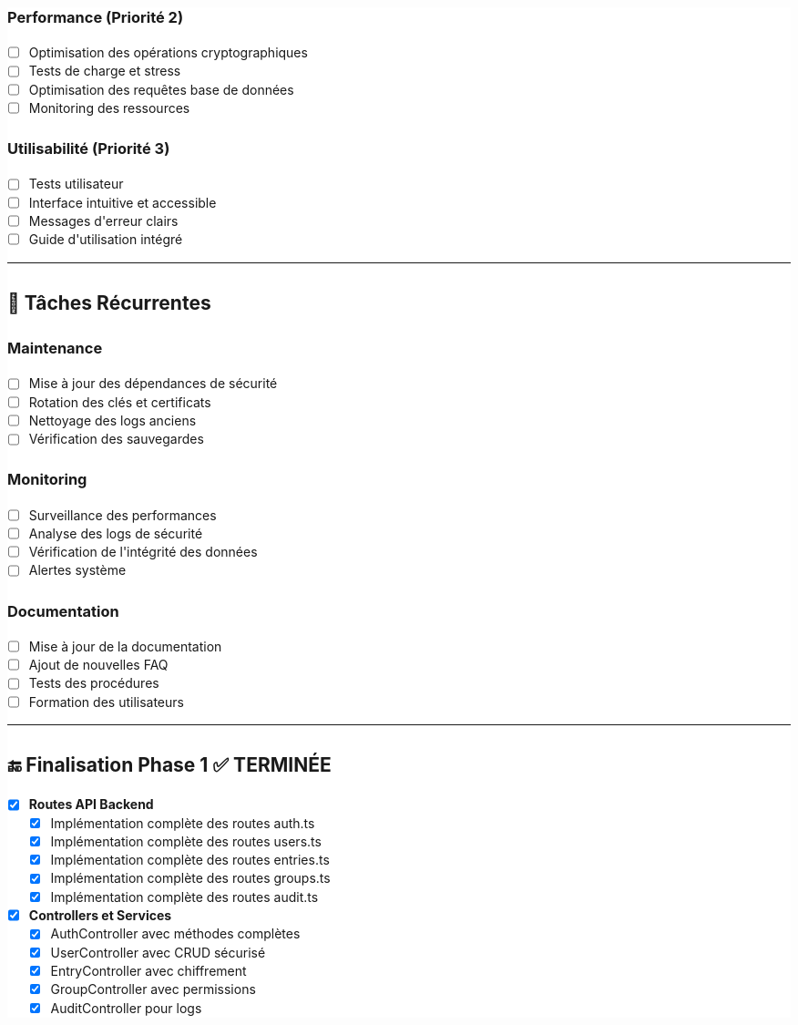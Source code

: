 ### Performance (Priorité 2)
- [ ] Optimisation des opérations cryptographiques
- [ ] Tests de charge et stress
- [ ] Optimisation des requêtes base de données
- [ ] Monitoring des ressources

### Utilisabilité (Priorité 3)
- [ ] Tests utilisateur
- [ ] Interface intuitive et accessible
- [ ] Messages d'erreur clairs
- [ ] Guide d'utilisation intégré

---

## 🔄 Tâches Récurrentes

### Maintenance
- [ ] Mise à jour des dépendances de sécurité
- [ ] Rotation des clés et certificats
- [ ] Nettoyage des logs anciens
- [ ] Vérification des sauvegardes

### Monitoring
- [ ] Surveillance des performances
- [ ] Analyse des logs de sécurité
- [ ] Vérification de l'intégrité des données
- [ ] Alertes système

### Documentation
- [ ] Mise à jour de la documentation
- [ ] Ajout de nouvelles FAQ
- [ ] Tests des procédures
- [ ] Formation des utilisateurs

---

## 🔚 Finalisation Phase 1 ✅ TERMINÉE
- [x] **Routes API Backend**
  - [x] Implémentation complète des routes auth.ts
  - [x] Implémentation complète des routes users.ts
  - [x] Implémentation complète des routes entries.ts
  - [x] Implémentation complète des routes groups.ts
  - [x] Implémentation complète des routes audit.ts

- [x] **Controllers et Services**
  - [x] AuthController avec méthodes complètes
  - [x] UserController avec CRUD sécurisé
  - [x] EntryController avec chiffrement
  - [x] GroupController avec permissions
  - [x] AuditController pour logs
